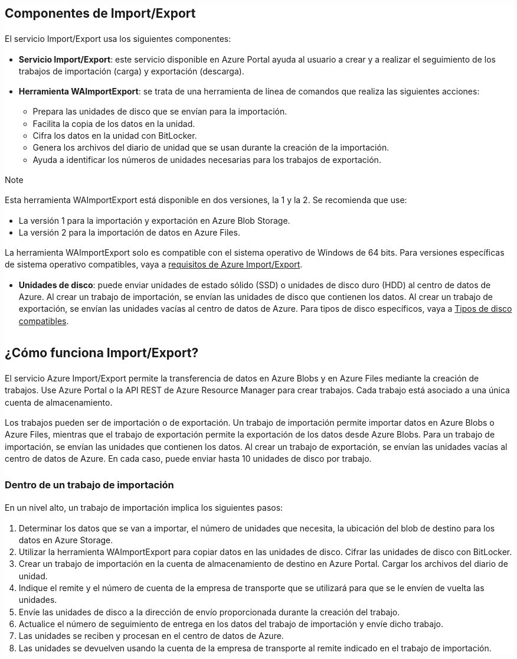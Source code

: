 ## <a name="importexport-components"></a>Componentes de Import/Export

El servicio Import/Export usa los siguientes componentes:

- **Servicio Import/Export**: este servicio disponible en Azure Portal ayuda al usuario a crear y a realizar el seguimiento de los trabajos de importación (carga) y exportación (descarga).  

- **Herramienta WAImportExport**: se trata de una herramienta de línea de comandos que realiza las siguientes acciones: 
    - Prepara las unidades de disco que se envían para la importación.
    - Facilita la copia de los datos en la unidad.
    - Cifra los datos en la unidad con BitLocker.
    - Genera los archivos del diario de unidad que se usan durante la creación de la importación.
    - Ayuda a identificar los números de unidades necesarias para los trabajos de exportación.
    
> [!NOTE]
> Esta herramienta WAImportExport está disponible en dos versiones, la 1 y la 2. Se recomienda que use:
> - La versión 1 para la importación y exportación en Azure Blob Storage. 
> - La versión 2 para la importación de datos en Azure Files.
>
> La herramienta WAImportExport solo es compatible con el sistema operativo de Windows de 64 bits. Para versiones específicas de sistema operativo compatibles, vaya a [requisitos de Azure Import/Export](storage-import-export-requirements.md#supported-operating-systems).

- **Unidades de disco**: puede enviar unidades de estado sólido (SSD) o unidades de disco duro (HDD) al centro de datos de Azure. Al crear un trabajo de importación, se envían las unidades de disco que contienen los datos. Al crear un trabajo de exportación, se envían las unidades vacías al centro de datos de Azure. Para tipos de disco específicos, vaya a [Tipos de disco compatibles](storage-import-export-requirements.md#supported-hardware).

## <a name="how-does-importexport-work"></a>¿Cómo funciona Import/Export?

El servicio Azure Import/Export permite la transferencia de datos en Azure Blobs y en Azure Files mediante la creación de trabajos. Use Azure Portal o la API REST de Azure Resource Manager para crear trabajos. Cada trabajo está asociado a una única cuenta de almacenamiento. 

Los trabajos pueden ser de importación o de exportación. Un trabajo de importación permite importar datos en Azure Blobs o Azure Files, mientras que el trabajo de exportación permite la exportación de los datos desde Azure Blobs. Para un trabajo de importación, se envían las unidades que contienen los datos. Al crear un trabajo de exportación, se envían las unidades vacías al centro de datos de Azure. En cada caso, puede enviar hasta 10 unidades de disco por trabajo.

### <a name="inside-an-import-job"></a>Dentro de un trabajo de importación

En un nivel alto, un trabajo de importación implica los siguientes pasos:

1. Determinar los datos que se van a importar, el número de unidades que necesita, la ubicación del blob de destino para los datos en Azure Storage.
2. Utilizar la herramienta WAImportExport para copiar datos en las unidades de disco. Cifrar las unidades de disco con BitLocker.
3. Crear un trabajo de importación en la cuenta de almacenamiento de destino en Azure Portal. Cargar los archivos del diario de unidad.
4. Indique el remite y el número de cuenta de la empresa de transporte que se utilizará para que se le envíen de vuelta las unidades.
5. Envíe las unidades de disco a la dirección de envío proporcionada durante la creación del trabajo.
6. Actualice el número de seguimiento de entrega en los datos del trabajo de importación y envíe dicho trabajo.
7. Las unidades se reciben y procesan en el centro de datos de Azure.
8. Las unidades se devuelven usando la cuenta de la empresa de transporte al remite indicado en el trabajo de importación.
